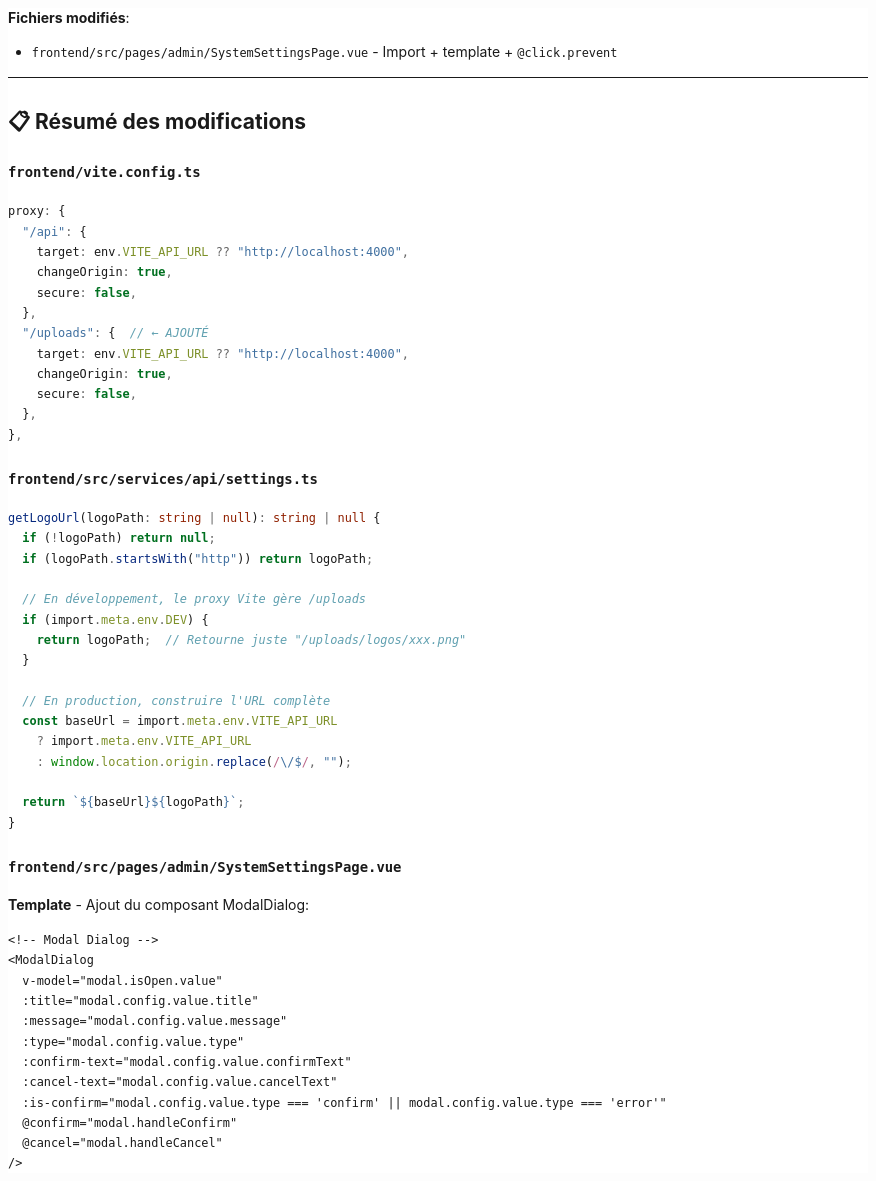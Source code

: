 **Fichiers modifiés**:
- `frontend/src/pages/admin/SystemSettingsPage.vue` - Import + template + `@click.prevent`

---

## 📋 Résumé des modifications

### `frontend/vite.config.ts`
```typescript
proxy: {
  "/api": {
    target: env.VITE_API_URL ?? "http://localhost:4000",
    changeOrigin: true,
    secure: false,
  },
  "/uploads": {  // ← AJOUTÉ
    target: env.VITE_API_URL ?? "http://localhost:4000",
    changeOrigin: true,
    secure: false,
  },
},
```

### `frontend/src/services/api/settings.ts`
```typescript
getLogoUrl(logoPath: string | null): string | null {
  if (!logoPath) return null;
  if (logoPath.startsWith("http")) return logoPath;

  // En développement, le proxy Vite gère /uploads
  if (import.meta.env.DEV) {
    return logoPath;  // Retourne juste "/uploads/logos/xxx.png"
  }

  // En production, construire l'URL complète
  const baseUrl = import.meta.env.VITE_API_URL
    ? import.meta.env.VITE_API_URL
    : window.location.origin.replace(/\/$/, "");

  return `${baseUrl}${logoPath}`;
}
```

### `frontend/src/pages/admin/SystemSettingsPage.vue`

**Template** - Ajout du composant ModalDialog:
```vue
<!-- Modal Dialog -->
<ModalDialog
  v-model="modal.isOpen.value"
  :title="modal.config.value.title"
  :message="modal.config.value.message"
  :type="modal.config.value.type"
  :confirm-text="modal.config.value.confirmText"
  :cancel-text="modal.config.value.cancelText"
  :is-confirm="modal.config.value.type === 'confirm' || modal.config.value.type === 'error'"
  @confirm="modal.handleConfirm"
  @cancel="modal.handleCancel"
/>
```
